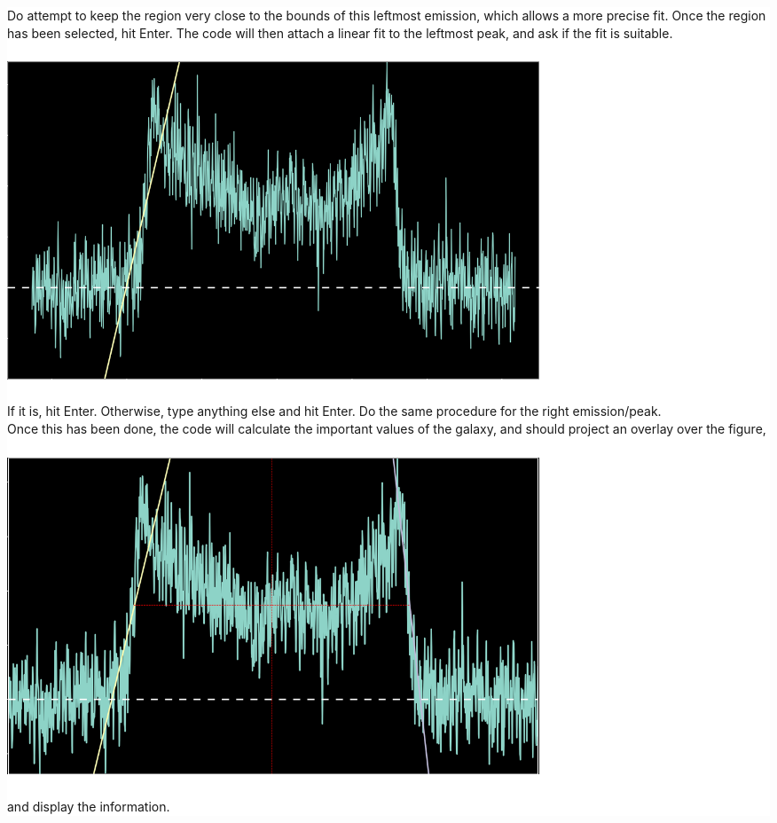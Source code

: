 Do attempt to keep the region very close to the bounds of this leftmost emission, which allows a more precise fit. Once the region has been selected, hit Enter. The code will then attach a linear fit to the leftmost peak, and ask if the fit is suitable.</br>
<img src="example_images/26163_leftfit_example.png" width="600" height="400"></br>
If it is, hit Enter. Otherwise, type anything else and hit Enter. Do the same procedure for the right emission/peak.</br>
Once this has been done, the code will calculate the important values of the galaxy, and should project an overlay over the figure,</br>
<img src="example_images/26163_finalfit_example.png" width="600" height="400"></br>
and display the information.</br>